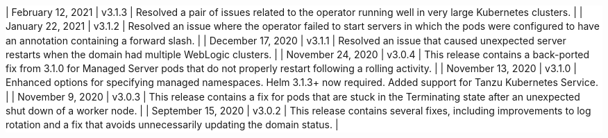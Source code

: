| February 12, 2021  | v3.1.3   | Resolved a pair of issues related to the operator running well in very large Kubernetes clusters.                                                                                                                                                                                                                                                                                                                                                                                                                                                                                                                                                                                                                                                                                                                     |
| January 22, 2021   | v3.1.2   | Resolved an issue where the operator failed to start servers in which the pods were configured to have an annotation containing a forward slash.                                                                                                                                                                                                                                                                                                                                                                                                                                                                                                                                                                                                                                                                      |
| December 17, 2020  | v3.1.1   | Resolved an issue that caused unexpected server restarts when the domain had multiple WebLogic clusters.                                                                                                                                                                                                                                                                                                                                                                                                                                                                                                                                                                                                                                                                                                              |
| November 24, 2020  | v3.0.4   | This release contains a back-ported fix from 3.1.0 for Managed Server pods that do not properly restart following a rolling activity.                                                                                                                                                                                                                                                                                                                                                                                                                                                                                                                                                                                                                                                                                 |
| November 13, 2020  | v3.1.0   | Enhanced options for specifying managed namespaces. Helm 3.1.3+ now required. Added support for Tanzu Kubernetes Service.                                                                                                                                                                                                                                                                                                                                                                                                                                                                                                                                                                                                                                                                                             |
| November 9, 2020   | v3.0.3   | This release contains a fix for pods that are stuck in the Terminating state after an unexpected shut down of a worker node.                                                                                                                                                                                                                                                                                                                                                                                                                                                                                                                                                                                                                                                                                          |
| September 15, 2020 | v3.0.2   | This release contains several fixes, including improvements to log rotation and a fix that avoids unnecessarily updating the domain status.                                                                                                                                                                                                                                                                                                                                                                                                                                                                                                                                                                                                                                                                           |